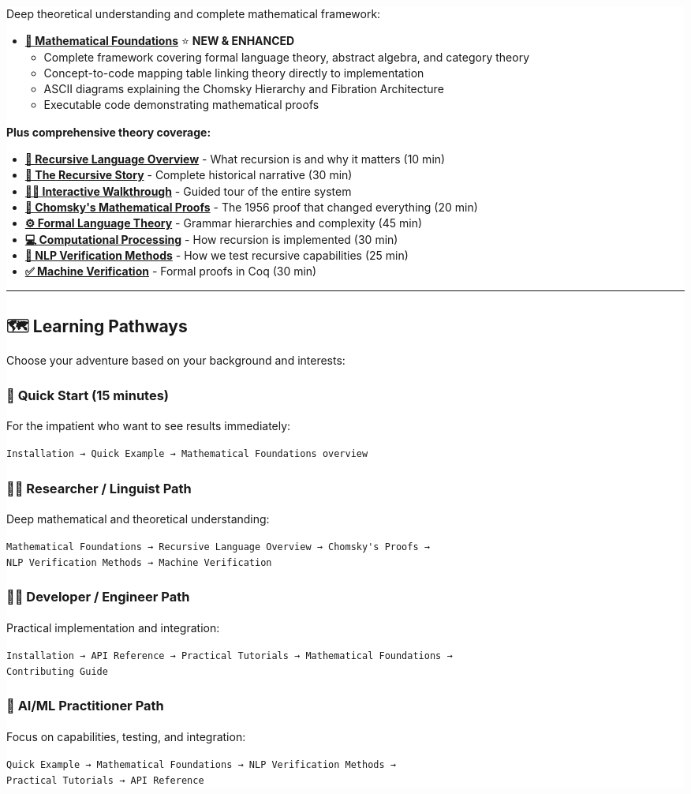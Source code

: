 Deep theoretical understanding and complete mathematical framework:

- **[🧬 Mathematical Foundations](THEORY/01-mathematical-foundations.md)** ⭐ **NEW & ENHANCED**
  - Complete framework covering formal language theory, abstract algebra, and category theory
  - Concept-to-code mapping table linking theory directly to implementation  
  - ASCII diagrams explaining the Chomsky Hierarchy and Fibration Architecture
  - Executable code demonstrating mathematical proofs

**Plus comprehensive theory coverage:**
- **[🎯 Recursive Language Overview](recursive-language-overview.md)** - What recursion is and why it matters (10 min)
- **[📖 The Recursive Story](the-recursive-story.md)** - Complete historical narrative (30 min)  
- **[🚶‍♂️ Interactive Walkthrough](walkthrough.md)** - Guided tour of the entire system
- **[🧮 Chomsky's Mathematical Proofs](chomsky-mathematical-proofs.md)** - The 1956 proof that changed everything (20 min)
- **[⚙️ Formal Language Theory](formal-language-theory.md)** - Grammar hierarchies and complexity (45 min)
- **[💻 Computational Processing](computational-processing.md)** - How recursion is implemented (30 min)
- **[🧪 NLP Verification Methods](nlp-verification-methods.md)** - How we test recursive capabilities (25 min)
- **[✅ Machine Verification](machine-verification.md)** - Formal proofs in Coq (30 min)

---

## 🗺️ Learning Pathways

Choose your adventure based on your background and interests:

### 🚀 **Quick Start** (15 minutes)
For the impatient who want to see results immediately:
```
Installation → Quick Example → Mathematical Foundations overview
```

### 👨‍🔬 **Researcher / Linguist Path**
Deep mathematical and theoretical understanding:
```
Mathematical Foundations → Recursive Language Overview → Chomsky's Proofs → 
NLP Verification Methods → Machine Verification
```

### 👨‍💻 **Developer / Engineer Path**  
Practical implementation and integration:
```
Installation → API Reference → Practical Tutorials → Mathematical Foundations → 
Contributing Guide
```

### 🤖 **AI/ML Practitioner Path**
Focus on capabilities, testing, and integration:
```
Quick Example → Mathematical Foundations → NLP Verification Methods → 
Practical Tutorials → API Reference
```
